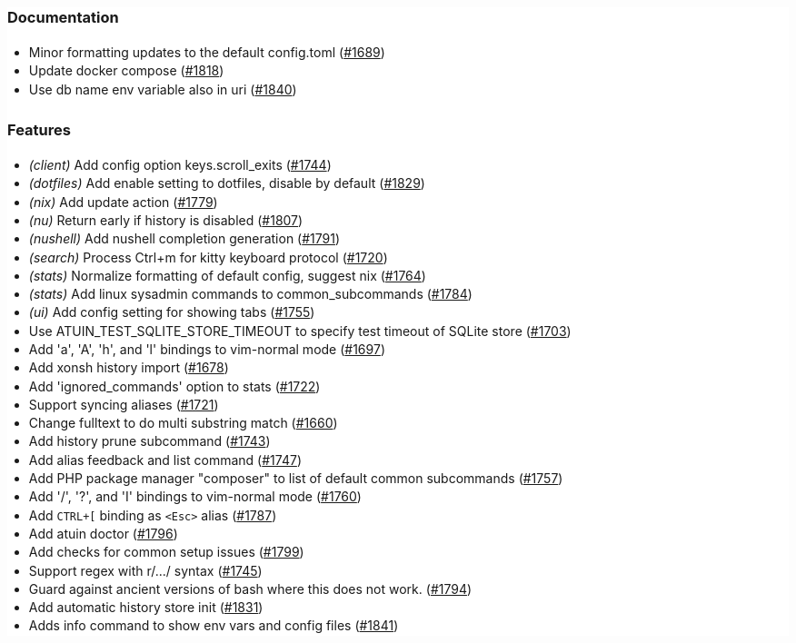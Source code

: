 
### Documentation

- Minor formatting updates to the default config.toml ([#1689](https://github.com/atuinsh/atuin/issues/1689))
- Update docker compose ([#1818](https://github.com/atuinsh/atuin/issues/1818))
- Use db name env variable also in uri ([#1840](https://github.com/atuinsh/atuin/issues/1840))


### Features

- *(client)* Add config option keys.scroll_exits ([#1744](https://github.com/atuinsh/atuin/issues/1744))
- *(dotfiles)* Add enable setting to dotfiles, disable by default ([#1829](https://github.com/atuinsh/atuin/issues/1829))
- *(nix)* Add update action ([#1779](https://github.com/atuinsh/atuin/issues/1779))
- *(nu)* Return early if history is disabled ([#1807](https://github.com/atuinsh/atuin/issues/1807))
- *(nushell)* Add nushell completion generation ([#1791](https://github.com/atuinsh/atuin/issues/1791))
- *(search)* Process Ctrl+m for kitty keyboard protocol ([#1720](https://github.com/atuinsh/atuin/issues/1720))
- *(stats)* Normalize formatting of default config, suggest nix ([#1764](https://github.com/atuinsh/atuin/issues/1764))
- *(stats)* Add linux sysadmin commands to common_subcommands ([#1784](https://github.com/atuinsh/atuin/issues/1784))
- *(ui)* Add config setting for showing tabs ([#1755](https://github.com/atuinsh/atuin/issues/1755))
- Use ATUIN_TEST_SQLITE_STORE_TIMEOUT to specify test timeout of SQLite store ([#1703](https://github.com/atuinsh/atuin/issues/1703))
- Add 'a', 'A', 'h', and 'l' bindings to vim-normal mode ([#1697](https://github.com/atuinsh/atuin/issues/1697))
- Add xonsh history import ([#1678](https://github.com/atuinsh/atuin/issues/1678))
- Add 'ignored_commands' option to stats ([#1722](https://github.com/atuinsh/atuin/issues/1722))
- Support syncing aliases ([#1721](https://github.com/atuinsh/atuin/issues/1721))
- Change fulltext to do multi substring match ([#1660](https://github.com/atuinsh/atuin/issues/1660))
- Add history prune subcommand ([#1743](https://github.com/atuinsh/atuin/issues/1743))
- Add alias feedback and list command ([#1747](https://github.com/atuinsh/atuin/issues/1747))
- Add PHP package manager "composer" to list of default common subcommands ([#1757](https://github.com/atuinsh/atuin/issues/1757))
- Add '/', '?', and 'I' bindings to vim-normal mode ([#1760](https://github.com/atuinsh/atuin/issues/1760))
- Add `CTRL+[` binding as `<Esc>` alias ([#1787](https://github.com/atuinsh/atuin/issues/1787))
- Add atuin doctor ([#1796](https://github.com/atuinsh/atuin/issues/1796))
- Add checks for common setup issues ([#1799](https://github.com/atuinsh/atuin/issues/1799))
- Support regex with r/.../ syntax ([#1745](https://github.com/atuinsh/atuin/issues/1745))
- Guard against ancient versions of bash where this does not work. ([#1794](https://github.com/atuinsh/atuin/issues/1794))
- Add automatic history store init ([#1831](https://github.com/atuinsh/atuin/issues/1831))
- Adds info command to show env vars and config files ([#1841](https://github.com/atuinsh/atuin/issues/1841))
